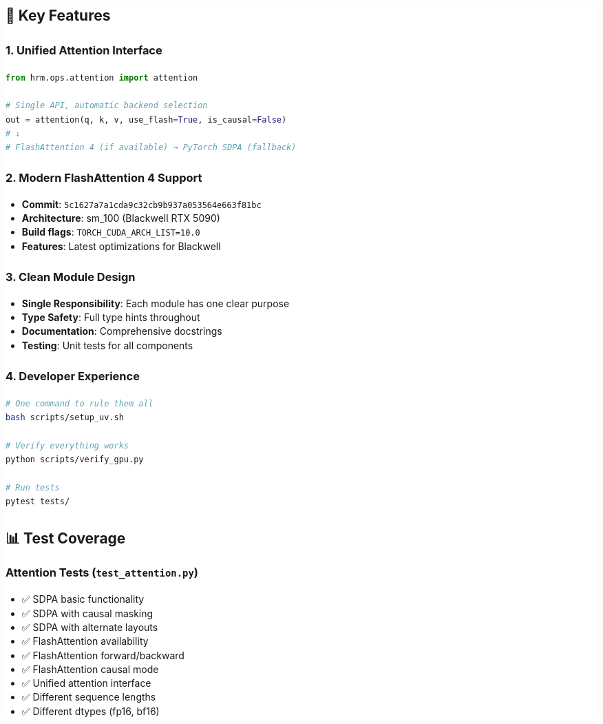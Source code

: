 ## 🚀 Key Features

### 1. Unified Attention Interface
```python
from hrm.ops.attention import attention

# Single API, automatic backend selection
out = attention(q, k, v, use_flash=True, is_causal=False)
# ↓
# FlashAttention 4 (if available) → PyTorch SDPA (fallback)
```

### 2. Modern FlashAttention 4 Support
- **Commit**: `5c1627a7a1cda9c32cb9b937a053564e663f81bc`
- **Architecture**: sm_100 (Blackwell RTX 5090)
- **Build flags**: `TORCH_CUDA_ARCH_LIST=10.0`
- **Features**: Latest optimizations for Blackwell

### 3. Clean Module Design
- **Single Responsibility**: Each module has one clear purpose
- **Type Safety**: Full type hints throughout
- **Documentation**: Comprehensive docstrings
- **Testing**: Unit tests for all components

### 4. Developer Experience
```bash
# One command to rule them all
bash scripts/setup_uv.sh

# Verify everything works
python scripts/verify_gpu.py

# Run tests
pytest tests/
```

## 📊 Test Coverage

### Attention Tests (`test_attention.py`)
- ✅ SDPA basic functionality
- ✅ SDPA with causal masking
- ✅ SDPA with alternate layouts
- ✅ FlashAttention availability
- ✅ FlashAttention forward/backward
- ✅ FlashAttention causal mode
- ✅ Unified attention interface
- ✅ Different sequence lengths
- ✅ Different dtypes (fp16, bf16)
